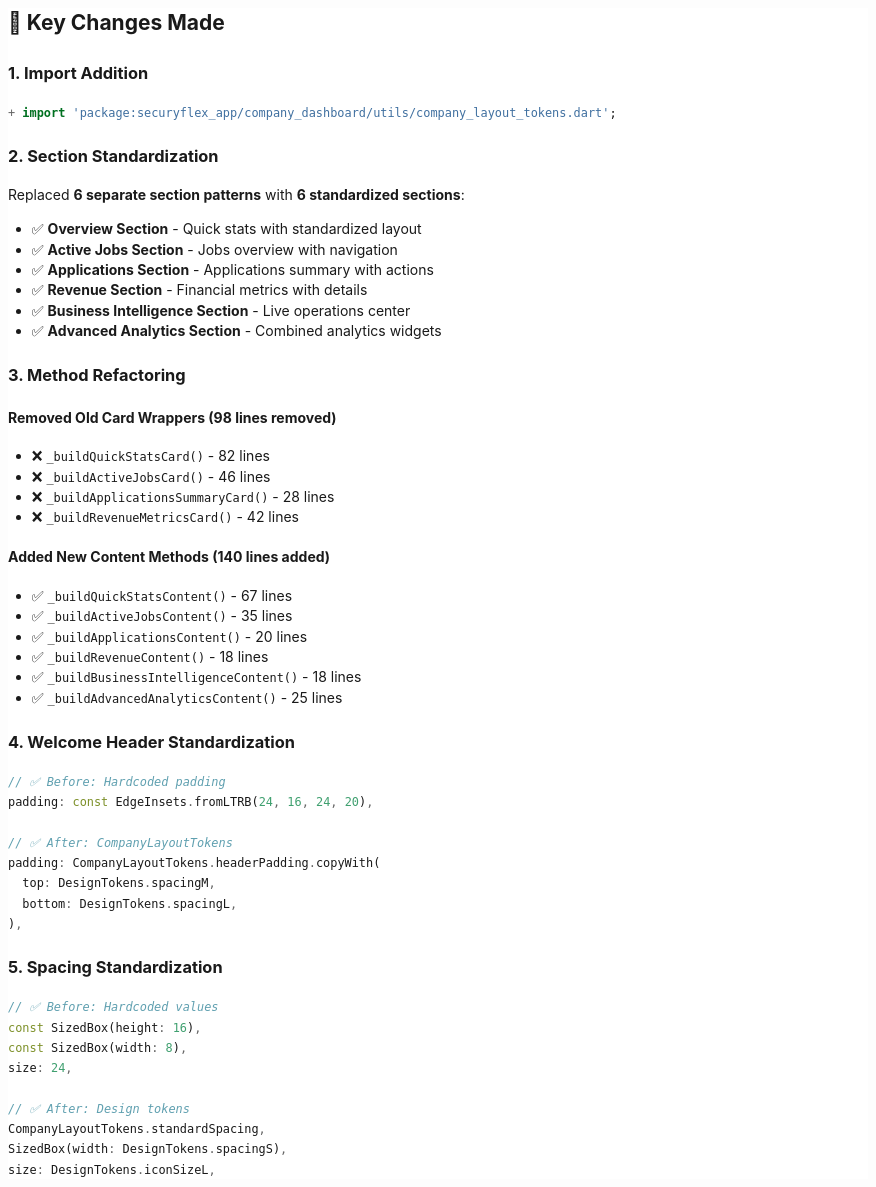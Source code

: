 ## 🔄 Key Changes Made

### **1. Import Addition**
```dart
+ import 'package:securyflex_app/company_dashboard/utils/company_layout_tokens.dart';
```

### **2. Section Standardization**
Replaced **6 separate section patterns** with **6 standardized sections**:

- ✅ **Overview Section** - Quick stats with standardized layout
- ✅ **Active Jobs Section** - Jobs overview with navigation
- ✅ **Applications Section** - Applications summary with actions
- ✅ **Revenue Section** - Financial metrics with details
- ✅ **Business Intelligence Section** - Live operations center
- ✅ **Advanced Analytics Section** - Combined analytics widgets

### **3. Method Refactoring**

#### **Removed Old Card Wrappers (98 lines removed)**
- ❌ `_buildQuickStatsCard()` - 82 lines
- ❌ `_buildActiveJobsCard()` - 46 lines  
- ❌ `_buildApplicationsSummaryCard()` - 28 lines
- ❌ `_buildRevenueMetricsCard()` - 42 lines

#### **Added New Content Methods (140 lines added)**
- ✅ `_buildQuickStatsContent()` - 67 lines
- ✅ `_buildActiveJobsContent()` - 35 lines
- ✅ `_buildApplicationsContent()` - 20 lines
- ✅ `_buildRevenueContent()` - 18 lines
- ✅ `_buildBusinessIntelligenceContent()` - 18 lines
- ✅ `_buildAdvancedAnalyticsContent()` - 25 lines

### **4. Welcome Header Standardization**
```dart
// ✅ Before: Hardcoded padding
padding: const EdgeInsets.fromLTRB(24, 16, 24, 20),

// ✅ After: CompanyLayoutTokens
padding: CompanyLayoutTokens.headerPadding.copyWith(
  top: DesignTokens.spacingM,
  bottom: DesignTokens.spacingL,
),
```

### **5. Spacing Standardization**
```dart
// ✅ Before: Hardcoded values
const SizedBox(height: 16),
const SizedBox(width: 8),
size: 24,

// ✅ After: Design tokens
CompanyLayoutTokens.standardSpacing,
SizedBox(width: DesignTokens.spacingS),
size: DesignTokens.iconSizeL,
```
